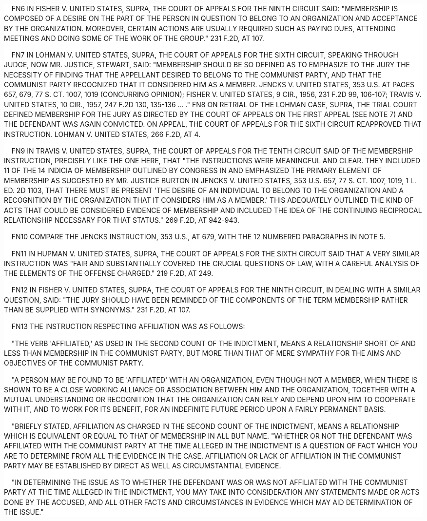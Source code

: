     FN6  IN FISHER V. UNITED STATES, SUPRA, THE COURT OF APPEALS FOR THE NINTH CIRCUIT SAID: "MEMBERSHIP IS COMPOSED OF A DESIRE ON THE PART OF THE PERSON IN QUESTION TO BELONG TO AN ORGANIZATION AND ACCEPTANCE BY THE ORGANIZATION.  MOREOVER, CERTAIN ACTIONS ARE USUALLY REQUIRED SUCH AS PAYING DUES, ATTENDING MEETINGS AND DOING SOME OF THE WORK OF THE GROUP."  231 F.2D, AT 107.

    FN7  IN LOHMAN V. UNITED STATES, SUPRA, THE COURT OF APPEALS FOR THE SIXTH CIRCUIT, SPEAKING THROUGH JUDGE, NOW MR. JUSTICE, STEWART, SAID: "MEMBERSHIP SHOULD BE SO DEFINED AS TO EMPHASIZE TO THE JURY THE NECESSITY OF FINDING THAT THE APPELLANT DESIRED TO BELONG TO THE COMMUNIST PARTY, AND THAT THE COMMUNIST PARTY RECOGNIZED THAT IT CONSIDERED HIM AS A MEMBER.  JENCKS V. UNITED STATES, 353 U.S. AT PAGES 657, 679, 77 S. CT. 1007, 1019 (CONCURRING OPINION); FISHER V. UNITED STATES, 9 CIR., 1956, 231 F.2D 99, 106-107; TRAVIS V. UNITED STATES, 10 CIR., 1957, 247 F.2D 130, 135-136  ...  ." FN8  ON RETRIAL OF THE LOHMAN CASE, SUPRA, THE TRIAL COURT DEFINED MEMBERSHIP FOR THE JURY AS DIRECTED BY THE COURT OF APPEALS ON THE FIRST APPEAL (SEE NOTE 7) AND THE DEFENDANT WAS AGAIN CONVICTED.  ON APPEAL, THE COURT OF APPEALS FOR THE SIXTH CIRCUIT REAPPROVED THAT INSTRUCTION.  LOHMAN V. UNITED STATES, 266 F.2D, AT 4.

    FN9  IN TRAVIS V. UNITED STATES, SUPRA, THE COURT OF APPEALS FOR THE TENTH CIRCUIT SAID OF THE MEMBERSHIP INSTRUCTION, PRECISELY LIKE THE ONE HERE, THAT "THE INSTRUCTIONS WERE MEANINGFUL AND CLEAR.  THEY INCLUDED 11 OF THE 14 INDICIA OF MEMBERSHIP OUTLINED BY CONGRESS IN AND EMPHASIZED THE PRIMARY ELEMENT OF MEMBERSHIP AS SUGGESTED BY MR. JUSTICE BURTON IN JENCKS V. UNITED STATES, [353 U.S. 657][/us/courts/scotus/usReporter/353/657], 77 S. CT. 1007, 1019, 1 L. ED. 2D 1103, THAT THERE MUST BE PRESENT 'THE DESIRE OF AN INDIVIDUAL TO BELONG TO THE ORGANIZATION AND A RECOGNITION BY THE ORGANIZATION THAT IT CONSIDERS HIM AS A MEMBER.'  THIS ADEQUATELY OUTLINED THE KIND OF ACTS THAT COULD BE CONSIDERED EVIDENCE OF MEMBERSHIP AND INCLUDED THE IDEA OF THE CONTINUING RECIPROCAL RELATIONSHIP NECESSARY FOR THAT STATUS."  269 F.2D, AT 942-943.

    FN10  COMPARE THE JENCKS INSTRUCTION, 353 U.S., AT 679, WITH THE 12 NUMBERED PARAGRAPHS IN NOTE 5.

    FN11  IN HUPMAN V. UNITED STATES, SUPRA, THE COURT OF APPEALS FOR THE SIXTH CIRCUIT SAID THAT A VERY SIMILAR INSTRUCTION WAS "FAIR AND SUBSTANTIALLY COVERED THE CRUCIAL QUESTIONS OF LAW, WITH A CAREFUL ANALYSIS OF THE ELEMENTS OF THE OFFENSE CHARGED."  219 F.2D, AT 249.

    FN12  IN FISHER V. UNITED STATES, SUPRA, THE COURT OF APPEALS FOR THE NINTH CIRCUIT, IN DEALING WITH A SIMILAR QUESTION, SAID:  "THE JURY SHOULD HAVE BEEN REMINDED OF THE COMPONENTS OF THE TERM MEMBERSHIP RATHER THAN BE SUPPLIED WITH SYNONYMS."  231 F.2D, AT 107.

    FN13  THE INSTRUCTION RESPECTING AFFILIATION WAS AS FOLLOWS:

    "THE VERB 'AFFILIATED,' AS USED IN THE SECOND COUNT OF THE INDICTMENT, MEANS A RELATIONSHIP SHORT OF AND LESS THAN MEMBERSHIP IN THE COMMUNIST PARTY, BUT MORE THAN THAT OF MERE SYMPATHY FOR THE AIMS AND OBJECTIVES OF THE COMMUNIST PARTY.

    "A PERSON MAY BE FOUND TO BE 'AFFILIATED' WITH AN ORGANIZATION, EVEN THOUGH NOT A MEMBER, WHEN THERE IS SHOWN TO BE A CLOSE WORKING ALLIANCE OR ASSOCIATION BETWEEN HIM AND THE ORGANIZATION, TOGETHER WITH A MUTUAL UNDERSTANDING OR RECOGNITION THAT THE ORGANIZATION CAN RELY AND DEPEND UPON HIM TO COOPERATE WITH IT, AND TO WORK FOR ITS BENEFIT, FOR AN INDEFINITE FUTURE PERIOD UPON A FAIRLY PERMANENT BASIS.

    "BRIEFLY STATED, AFFILIATION AS CHARGED IN THE SECOND COUNT OF THE INDICTMENT, MEANS A RELATIONSHIP WHICH IS EQUIVALENT OR EQUAL TO THAT OF MEMBERSHIP IN ALL BUT NAME.   "WHETHER OR NOT THE DEFENDANT WAS AFFILIATED WITH THE COMMUNIST PARTY AT THE TIME ALLEGED IN THE INDICTMENT IS A QUESTION OF FACT WHICH YOU ARE TO DETERMINE FROM ALL THE EVIDENCE IN THE CASE.  AFFILIATION OR LACK OF AFFILIATION IN THE COMMUNIST PARTY MAY BE ESTABLISHED BY DIRECT AS WELL AS CIRCUMSTANTIAL EVIDENCE.

    "IN DETERMINING THE ISSUE AS TO WHETHER THE DEFENDANT WAS OR WAS NOT AFFILIATED WITH THE COMMUNIST PARTY AT THE TIME ALLEGED IN THE INDICTMENT, YOU MAY TAKE INTO CONSIDERATION ANY STATEMENTS MADE OR ACTS DONE BY THE ACCUSED, AND ALL OTHER FACTS AND CIRCUMSTANCES IN EVIDENCE WHICH MAY AID DETERMINATION OF THE ISSUE."


[/us/courts/scotus/usReporter/368/231]: https://publicdocs.github.io/go/links?ns=uslm-x&ref=%2Fus%2Fcourts%2Fscotus%2FusReporter%2F368%2F231
[/us/usc/t18/s1001]: https://publicdocs.github.io/go/links?ns=uslm&ref=%2Fus%2Fusc%2Ft18%2Fs1001
[/us/usc/t18/s3500]: https://publicdocs.github.io/go/links?ns=uslm&ref=%2Fus%2Fusc%2Ft18%2Fs3500
[/us/usc/t18/s3500]: https://publicdocs.github.io/go/links?ns=uslm&ref=%2Fus%2Fusc%2Ft18%2Fs3500
[/us/usc/t29/s159]: https://publicdocs.github.io/go/links?ns=uslm&ref=%2Fus%2Fusc%2Ft29%2Fs159
[/us/usc/t18/s1001]: https://publicdocs.github.io/go/links?ns=uslm&ref=%2Fus%2Fusc%2Ft18%2Fs1001
[/us/courts/scotus/usReporter/353/657]: https://publicdocs.github.io/go/links?ns=uslm-x&ref=%2Fus%2Fcourts%2Fscotus%2FusReporter%2F353%2F657
[/us/usc/t18/s3500]: https://publicdocs.github.io/go/links?ns=uslm&ref=%2Fus%2Fusc%2Ft18%2Fs3500
[/us/courts/scotus/usReporter/365/810]: https://publicdocs.github.io/go/links?ns=uslm-x&ref=%2Fus%2Fcourts%2Fscotus%2FusReporter%2F365%2F810
[/us/usc/t18/s3500]: https://publicdocs.github.io/go/links?ns=uslm&ref=%2Fus%2Fusc%2Ft18%2Fs3500
[/us/courts/scotus/usReporter/353/657]: https://publicdocs.github.io/go/links?ns=uslm-x&ref=%2Fus%2Fcourts%2Fscotus%2FusReporter%2F353%2F657
[/us/courts/scotus/usReporter/360/367]: https://publicdocs.github.io/go/links?ns=uslm-x&ref=%2Fus%2Fcourts%2Fscotus%2FusReporter%2F360%2F367
[/us/courts/scotus/usReporter/354/298]: https://publicdocs.github.io/go/links?ns=uslm-x&ref=%2Fus%2Fcourts%2Fscotus%2FusReporter%2F354%2F298
[/us/courts/scotus/usReporter/367/203]: https://publicdocs.github.io/go/links?ns=uslm-x&ref=%2Fus%2Fcourts%2Fscotus%2FusReporter%2F367%2F203
[/us/courts/scotus/usReporter/367/290]: https://publicdocs.github.io/go/links?ns=uslm-x&ref=%2Fus%2Fcourts%2Fscotus%2FusReporter%2F367%2F290
[/us/usc/t18/s1001]: https://publicdocs.github.io/go/links?ns=uslm&ref=%2Fus%2Fusc%2Ft18%2Fs1001
[/us/courts/scotus/usReporter/339/382]: https://publicdocs.github.io/go/links?ns=uslm-x&ref=%2Fus%2Fcourts%2Fscotus%2FusReporter%2F339%2F382
[/us/courts/scotus/usReporter/353/657]: https://publicdocs.github.io/go/links?ns=uslm-x&ref=%2Fus%2Fcourts%2Fscotus%2FusReporter%2F353%2F657
[/us/usc/t50/s844]: https://publicdocs.github.io/go/links?ns=uslm&ref=%2Fus%2Fusc%2Ft50%2Fs844
[/us/usc/t18/s1001]: https://publicdocs.github.io/go/links?ns=uslm&ref=%2Fus%2Fusc%2Ft18%2Fs1001
[/us/usc/t50/s844]: https://publicdocs.github.io/go/links?ns=uslm&ref=%2Fus%2Fusc%2Ft50%2Fs844
[/us/usc/t18/s1001]: https://publicdocs.github.io/go/links?ns=uslm&ref=%2Fus%2Fusc%2Ft18%2Fs1001
[/us/usc/t29/s159]: https://publicdocs.github.io/go/links?ns=uslm&ref=%2Fus%2Fusc%2Ft29%2Fs159
[/us/pl/86/257]: https://publicdocs.github.io/go/links?ns=uslm&ref=%2Fus%2Fpl%2F86%2F257
[/us/stat/73/519]: https://publicdocs.github.io/go/links?ns=uslm&ref=%2Fus%2Fstat%2F73%2F519
[/us/usc/t18/s1001]: https://publicdocs.github.io/go/links?ns=uslm&ref=%2Fus%2Fusc%2Ft18%2Fs1001
[/us/usc/t18/s3500]: https://publicdocs.github.io/go/links?ns=uslm&ref=%2Fus%2Fusc%2Ft18%2Fs3500
[/us/courts/scotus/usReporter/353/657]: https://publicdocs.github.io/go/links?ns=uslm-x&ref=%2Fus%2Fcourts%2Fscotus%2FusReporter%2F353%2F657
[/us/courts/scotus/usReporter/326/135]: https://publicdocs.github.io/go/links?ns=uslm-x&ref=%2Fus%2Fcourts%2Fscotus%2FusReporter%2F326%2F135